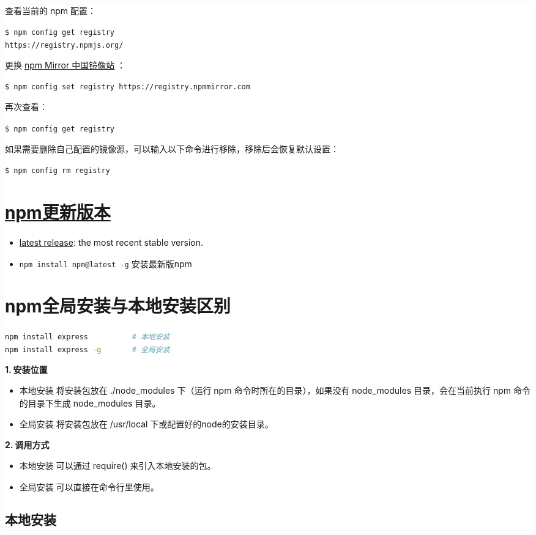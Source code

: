 查看当前的 npm 配置：

```shell
$ npm config get registry
https://registry.npmjs.org/
```

更换 [npm Mirror 中国镜像站](https://npmmirror.com/) ：

```
$ npm config set registry https://registry.npmmirror.com

```

再次查看：

```shell
$ npm config get registry
```

如果需要删除自己配置的镜像源，可以输入以下命令进行移除，移除后会恢复默认设置：

```shell
$ npm config rm registry
```



# [npm更新版本](https://docs.npmjs.com/about-npm-versions)

- [latest release](https://docs.npmjs.com/about-npm-versions#the-latest-release-of-npm): the most recent stable version.

* `npm install npm@latest -g` 安装最新版npm



# npm全局安装与本地安装区别

```bash
npm install express          # 本地安装
npm install express -g       # 全局安装
```

**1. 安装位置**

* 本地安装 将安装包放在 ./node_modules 下（运行 npm 命令时所在的目录），如果没有 node_modules 目录，会在当前执行 npm 命令的目录下生成 node_modules 目录。

* 全局安装 将安装包放在 /usr/local 下或配置好的node的安装目录。

**2. 调用方式**

* 本地安装 可以通过 require() 来引入本地安装的包。

* 全局安装 可以直接在命令行里使用。



## 本地安装
